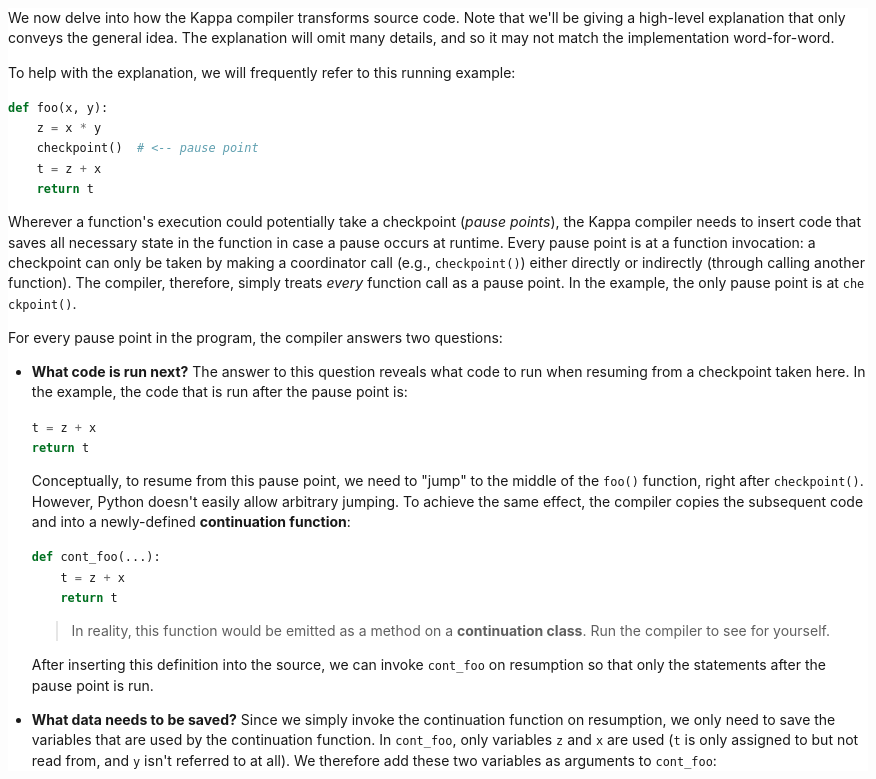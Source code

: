 We now delve into how the Kappa compiler transforms source code.  Note that
we'll be giving a high-level explanation that only conveys the general idea.
The explanation will omit many details, and so it may not match the
implementation word-for-word.

To help with the explanation, we will frequently refer to this running example:
```python
def foo(x, y):
    z = x * y
    checkpoint()  # <-- pause point
    t = z + x
    return t
```

Wherever a function's execution could potentially take a checkpoint (*pause
points*), the Kappa compiler needs to insert code that saves all necessary
state in the function in case a pause occurs at runtime.  Every pause point is
at a function invocation: a checkpoint can only be taken by making a
coordinator call (e.g., `checkpoint()`) either directly or indirectly (through
calling another function).  The compiler, therefore, simply treats *every*
function call as a pause point.  In the example, the only pause point is at
`checkpoint()`.

For every pause point in the program, the compiler answers two questions:

- **What code is run next?**  The answer to this question reveals what code to
  run when resuming from a checkpoint taken here.  In the example, the code
  that is run after the pause point is:

  ```python
  t = z + x
  return t
  ```

  Conceptually, to resume from this pause point, we need to "jump" to the
  middle of the `foo()` function, right after `checkpoint()`.  However,
  Python doesn't easily allow arbitrary jumping.  To achieve the same effect,
  the compiler copies the subsequent code and into a newly-defined **continuation
  function**:

  ```python
  def cont_foo(...):
      t = z + x
      return t
  ```

  > In reality, this function would be emitted as a method on a **continuation
  > class**.  Run the compiler to see for yourself.

  After inserting this definition into the source, we can invoke `cont_foo` on
  resumption so that only the statements after the pause point is run.

- **What data needs to be saved?**  Since we simply invoke the continuation
  function on resumption, we only need to save the variables that are used by
  the continuation function.  In `cont_foo`, only variables `z` and `x` are used
  (`t` is only assigned to but not read from, and `y` isn't referred to at all).
  We therefore add these two variables as arguments to `cont_foo`:
